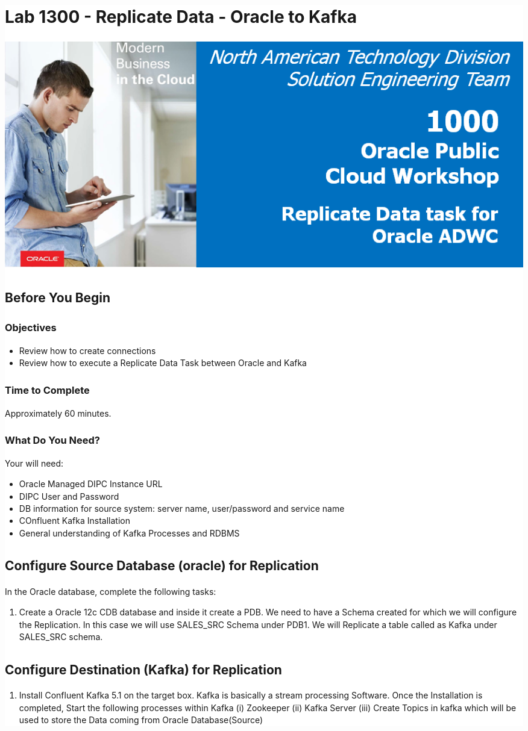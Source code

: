 # Lab 1300 - Replicate Data - Oracle to Kafka
![](images/1000/image1000_0.png)

## Before You Begin

### Objectives
- Review how to create connections
- Review how to execute a Replicate Data Task between Oracle and Kafka

### Time to Complete 
Approximately 60 minutes.

### What Do You Need?
Your will need:
- Oracle Managed DIPC Instance URL
- DIPC User and Password
- DB information for source system: server name, user/password and service name
- COnfluent Kafka Installation 
- General understanding of Kafka Processes and RDBMS 

## Configure Source Database (oracle) for Replication
In the Oracle database, complete the following tasks:

1. Create a Oracle 12c CDB database and inside it create a PDB. We need to have a Schema created for which we will configure the Replication. In this case we will use SALES_SRC Schema under PDB1. We will Replicate a table called as Kafka under SALES_SRC schema.

## Configure Destination (Kafka) for Replication
1. Install Confluent Kafka 5.1 on the target box. Kafka is basically a stream processing Software. Once the Installation is completed, Start the following processes within Kafka
(i) Zookeeper 
(ii) Kafka Server
(iii) Create Topics in kafka which will be used to store the Data coming from Oracle Database(Source)
